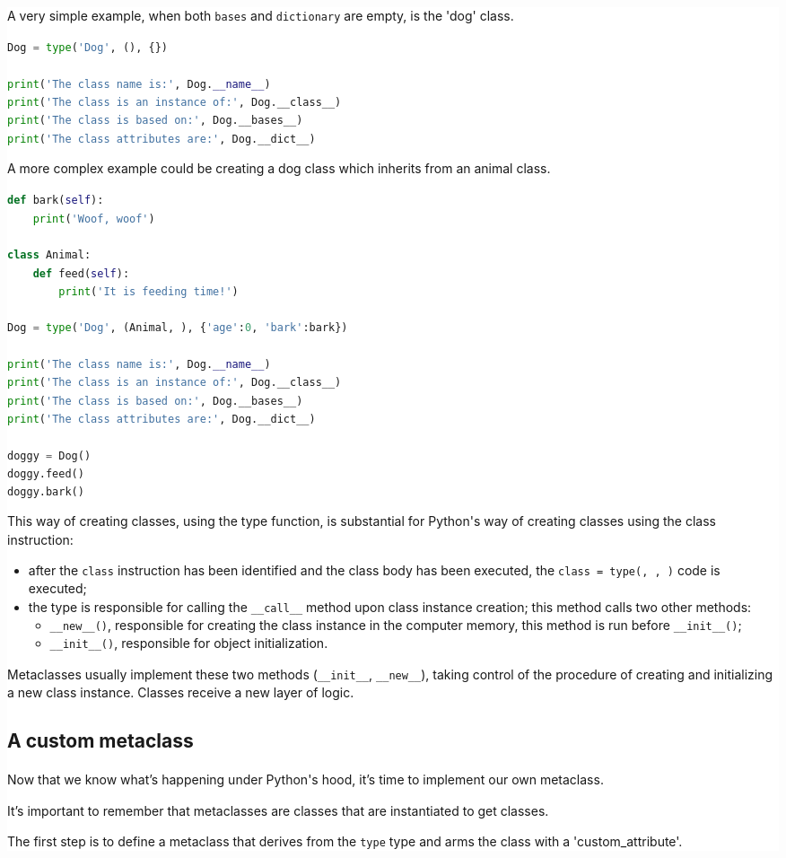 A very simple example, when both `bases` and `dictionary` are empty, is the 'dog' class.

```Python
Dog = type('Dog', (), {})

print('The class name is:', Dog.__name__)
print('The class is an instance of:', Dog.__class__)
print('The class is based on:', Dog.__bases__)
print('The class attributes are:', Dog.__dict__)
```

A more complex example could be creating a dog class which inherits from an animal class.

```Python
def bark(self):
    print('Woof, woof')

class Animal:
    def feed(self):
        print('It is feeding time!')

Dog = type('Dog', (Animal, ), {'age':0, 'bark':bark})

print('The class name is:', Dog.__name__)
print('The class is an instance of:', Dog.__class__)
print('The class is based on:', Dog.__bases__)
print('The class attributes are:', Dog.__dict__)

doggy = Dog()
doggy.feed()
doggy.bark()
```

This way of creating classes, using the type function, is substantial for Python's way of creating classes using the class instruction:

- after the `class` instruction has been identified and the class body has been executed, the `class = type(, , )` code is executed;
- the type is responsible for calling the `__call__` method upon class instance creation; this method calls two other methods:
    - `__new__()`, responsible for creating the class instance in the computer memory, this method is run before `__init__()`;
    - `__init__()`, responsible for object initialization.

Metaclasses usually implement these two methods (`__init__`, `__new__`), taking control of the procedure of creating and initializing a new class instance. Classes receive a new layer of logic.

## A custom metaclass

Now that we know what’s happening under Python's hood, it’s time to implement our own metaclass.

It’s important to remember that metaclasses are classes that are instantiated to get classes.

The first step is to define a metaclass that derives from the `type` type and arms the class with a 'custom_attribute'.
